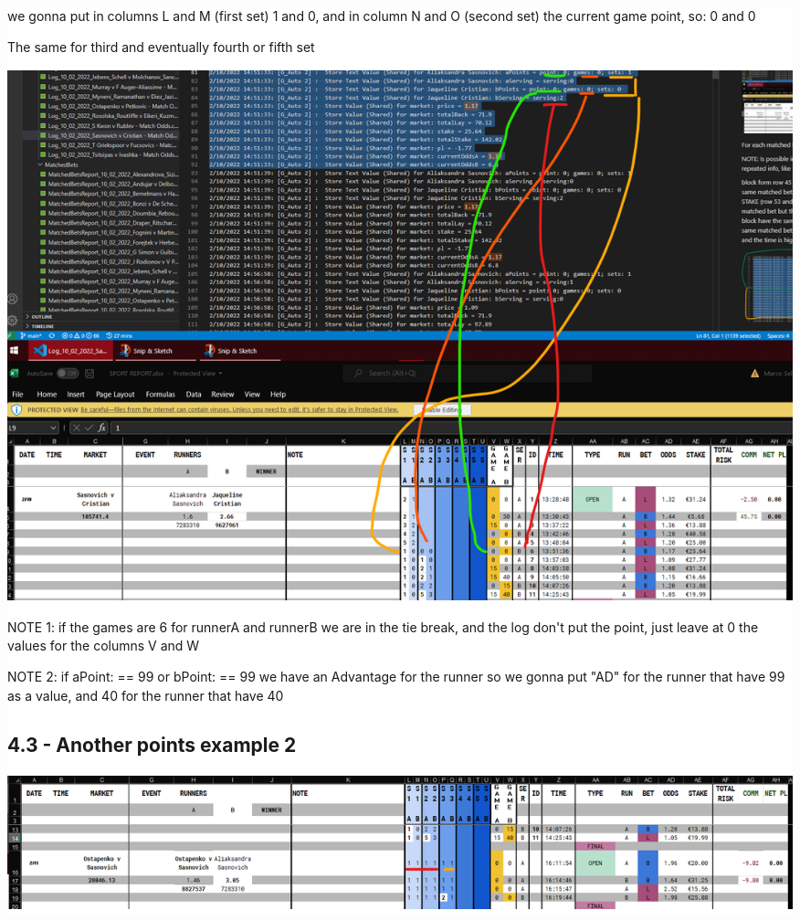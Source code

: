 we gonna put in columns L and M (first set) 1 and 0, and in column N and O (second set) the current game point, so: 0 and 0

The same for third and eventually fourth or fifth set

![tennis point3](/images/9.png?raw=true "tennis points3")

NOTE 1: if the games are 6 for runnerA and runnerB we are in the tie break, and the log don't put the point, just leave at 0 the values for the columns V and W

NOTE 2: if aPoint: == 99 or bPoint: == 99 we have an Advantage for the runner so we gonna put "AD" for the runner that have 99 as a value, and 40 for the runner that have 40

## 4.3 - Another points example 2

![tennis point4](/images/11.png?raw=true "tennis points4")
